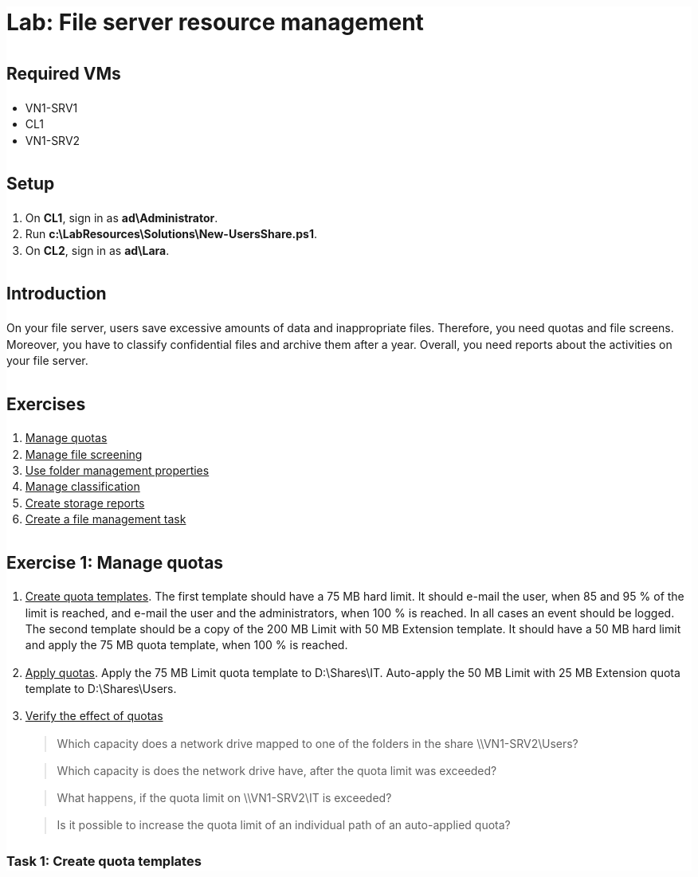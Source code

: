# Lab: File server resource management

## Required VMs

* VN1-SRV1
* CL1
* VN1-SRV2

## Setup

1. On **CL1**, sign in as **ad\\Administrator**.
2. Run **c:\\LabResources\\Solutions\\New-UsersShare.ps1**.
3. On **CL2**, sign in as **ad\Lara**.

## Introduction

On your file server, users save excessive amounts of data and inappropriate files. Therefore, you need quotas and file screens. Moreover, you have to classify confidential files and archive them after a year. Overall, you need reports about the activities on your file server.

## Exercises

1. [Manage quotas](#exercise-1-manage-quotas)
1. [Manage file screening](#exercise-2-manage-file-screening)
1. [Use folder management properties](#exercise-3-use-folder-management-properties)
1. [Manage classification](#exercise-4-manage-classification)
1. [Create storage reports](#exercise-5-create-storage-reports)
1. [Create a file management task](#exercise-6-create-a-file-management-task)

## Exercise 1: Manage quotas

1. [Create quota templates](#task-1-create-quota-templates). The first template should have a 75 MB hard limit. It should e-mail the user, when 85 and 95 % of the limit is reached, and e-mail the user and the administrators, when 100 % is reached. In all cases an event should be logged. The second template should be a copy of the 200 MB Limit with 50 MB Extension template. It should have a 50 MB hard limit and apply the 75 MB quota template, when 100 % is reached.
1. [Apply quotas](#task-2-apply-quotas). Apply the 75 MB Limit quota template to D:\\Shares\\IT. Auto-apply the 50 MB Limit with 25 MB Extension quota template to D:\\Shares\\Users.
1. [Verify the effect of quotas](#task-3-verify-the-effects-of-quotas)

    > Which capacity does a network drive mapped to one of the folders in the share \\\\VN1-SRV2\\Users?

    > Which capacity is does the network drive have, after the quota limit was exceeded?

    > What happens, if the quota limit on \\\\VN1-SRV2\\IT is exceeded?

    > Is it possible to increase the quota limit of an individual path of an auto-applied quota?

### Task 1: Create quota templates
